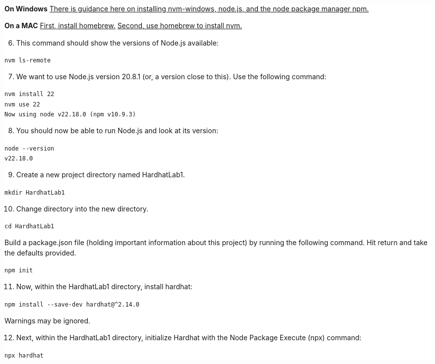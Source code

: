    **On Windows** [There is guidance here on installing nvm-windows, node.js, and the node package manager npm.](https://learn.microsoft.com/en-us/windows/dev-environment/javascript/nodejs-on-windows)

   **On a MAC** [First, install homebrew.](https://brew.sh/) [Second, use homebrew to install nvm.](https://tecadmin.net/install-nvm-macos-with-homebrew/)

6. This command should show the versions of Node.js available:

```
nvm ls-remote
```

7. We want to use Node.js version 20.8.1 (or, a version close to this). Use the following command:

```
nvm install 22
nvm use 22
Now using node v22.18.0 (npm v10.9.3)

```

8. You should now be able to run Node.js and look at its version:

```
node --version
v22.18.0
```

9. Create a new project directory named HardhatLab1.

```
mkdir HardhatLab1

```
10. Change directory into the new directory.

```
cd HardhatLab1
```
Build a package.json file (holding important information about this project) by running the
following command. Hit return and take the defaults provided.
```
npm init     

```

11. Now, within the HardhatLab1 directory, install hardhat:

```
npm install --save-dev hardhat@^2.14.0

```
Warnings may be ignored.

12. Next, within the HardhatLab1 directory, initialize Hardhat with the Node Package Execute (npx) command:

```
npx hardhat

```
